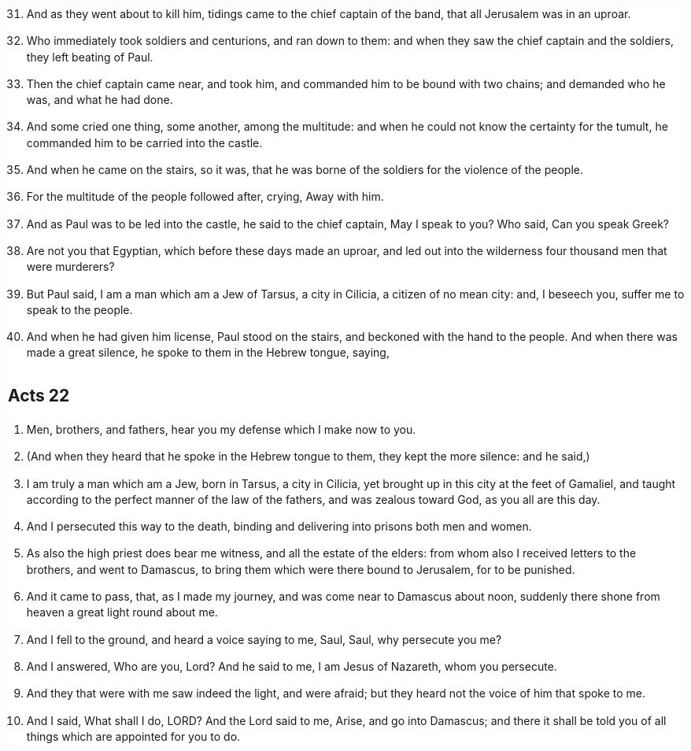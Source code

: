 31. And as they went about to kill him, tidings came to the chief captain of the band, that all Jerusalem was in an uproar.

32. Who immediately took soldiers and centurions, and ran down to them: and when they saw the chief captain and the soldiers, they left beating of Paul.

33. Then the chief captain came near, and took him, and commanded him to be bound with two chains; and demanded who he was, and what he had done.

34. And some cried one thing, some another, among the multitude: and when he could not know the certainty for the tumult, he commanded him to be carried into the castle.

35. And when he came on the stairs, so it was, that he was borne of the soldiers for the violence of the people.

36. For the multitude of the people followed after, crying, Away with him.

37. And as Paul was to be led into the castle, he said to the chief captain, May I speak to you? Who said, Can you speak Greek?

38. Are not you that Egyptian, which before these days made an uproar, and led out into the wilderness four thousand men that were murderers?

39. But Paul said, I am a man which am a Jew of Tarsus, a city in Cilicia, a citizen of no mean city: and, I beseech you, suffer me to speak to the people.

40. And when he had given him license, Paul stood on the stairs, and beckoned with the hand to the people. And when there was made a great silence, he spoke to them in the Hebrew tongue, saying,

## Acts 22

1. Men, brothers, and fathers, hear you my defense which I make now to you.

2. (And when they heard that he spoke in the Hebrew tongue to them, they kept the more silence: and he said,)

3. I am truly a man which am a Jew, born in Tarsus, a city in Cilicia, yet brought up in this city at the feet of Gamaliel, and taught according to the perfect manner of the law of the fathers, and was zealous toward God, as you all are this day.

4. And I persecuted this way to the death, binding and delivering into prisons both men and women.

5. As also the high priest does bear me witness, and all the estate of the elders: from whom also I received letters to the brothers, and went to Damascus, to bring them which were there bound to Jerusalem, for to be punished.

6. And it came to pass, that, as I made my journey, and was come near to Damascus about noon, suddenly there shone from heaven a great light round about me.

7. And I fell to the ground, and heard a voice saying to me, Saul, Saul, why persecute you me?

8. And I answered, Who are you, Lord? And he said to me, I am Jesus of Nazareth, whom you persecute.

9. And they that were with me saw indeed the light, and were afraid; but they heard not the voice of him that spoke to me.

10. And I said, What shall I do, LORD? And the Lord said to me, Arise, and go into Damascus; and there it shall be told you of all things which are appointed for you to do.
